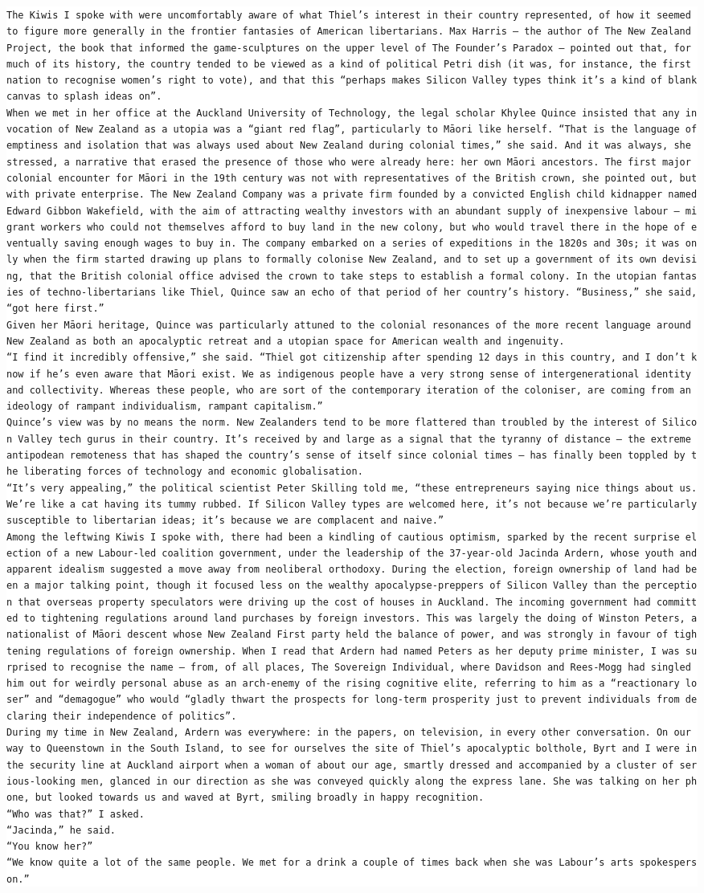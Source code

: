     The Kiwis I spoke with were uncomfortably aware of what Thiel’s interest in their country represented, of how it seemed to figure more generally in the frontier fantasies of American libertarians. Max Harris – the author of The New Zealand Project, the book that informed the game-sculptures on the upper level of The Founder’s Paradox – pointed out that, for much of its history, the country tended to be viewed as a kind of political Petri dish (it was, for instance, the first nation to recognise women’s right to vote), and that this “perhaps makes Silicon Valley types think it’s a kind of blank canvas to splash ideas on”.  
    When we met in her office at the Auckland University of Technology, the legal scholar Khylee Quince insisted that any invocation of New Zealand as a utopia was a “giant red flag”, particularly to Māori like herself. “That is the language of emptiness and isolation that was always used about New Zealand during colonial times,” she said. And it was always, she stressed, a narrative that erased the presence of those who were already here: her own Māori ancestors. The first major colonial encounter for Māori in the 19th century was not with representatives of the British crown, she pointed out, but with private enterprise. The New Zealand Company was a private firm founded by a convicted English child kidnapper named Edward Gibbon Wakefield, with the aim of attracting wealthy investors with an abundant supply of inexpensive labour – migrant workers who could not themselves afford to buy land in the new colony, but who would travel there in the hope of eventually saving enough wages to buy in. The company embarked on a series of expeditions in the 1820s and 30s; it was only when the firm started drawing up plans to formally colonise New Zealand, and to set up a government of its own devising, that the British colonial office advised the crown to take steps to establish a formal colony. In the utopian fantasies of techno-libertarians like Thiel, Quince saw an echo of that period of her country’s history. “Business,” she said, “got here first.”  
    Given her Māori heritage, Quince was particularly attuned to the colonial resonances of the more recent language around New Zealand as both an apocalyptic retreat and a utopian space for American wealth and ingenuity.  
    “I find it incredibly offensive,” she said. “Thiel got citizenship after spending 12 days in this country, and I don’t know if he’s even aware that Māori exist. We as indigenous people have a very strong sense of intergenerational identity and collectivity. Whereas these people, who are sort of the contemporary iteration of the coloniser, are coming from an ideology of rampant individualism, rampant capitalism.”  
    Quince’s view was by no means the norm. New Zealanders tend to be more flattered than troubled by the interest of Silicon Valley tech gurus in their country. It’s received by and large as a signal that the tyranny of distance – the extreme antipodean remoteness that has shaped the country’s sense of itself since colonial times – has finally been toppled by the liberating forces of technology and economic globalisation.  
    “It’s very appealing,” the political scientist Peter Skilling told me, “these entrepreneurs saying nice things about us. We’re like a cat having its tummy rubbed. If Silicon Valley types are welcomed here, it’s not because we’re particularly susceptible to libertarian ideas; it’s because we are complacent and naive.”  
    Among the leftwing Kiwis I spoke with, there had been a kindling of cautious optimism, sparked by the recent surprise election of a new Labour-led coalition government, under the leadership of the 37-year-old Jacinda Ardern, whose youth and apparent idealism suggested a move away from neoliberal orthodoxy. During the election, foreign ownership of land had been a major talking point, though it focused less on the wealthy apocalypse-preppers of Silicon Valley than the perception that overseas property speculators were driving up the cost of houses in Auckland. The incoming government had committed to tightening regulations around land purchases by foreign investors. This was largely the doing of Winston Peters, a nationalist of Māori descent whose New Zealand First party held the balance of power, and was strongly in favour of tightening regulations of foreign ownership. When I read that Ardern had named Peters as her deputy prime minister, I was surprised to recognise the name – from, of all places, The Sovereign Individual, where Davidson and Rees-Mogg had singled him out for weirdly personal abuse as an arch-enemy of the rising cognitive elite, referring to him as a “reactionary loser” and “demagogue” who would “gladly thwart the prospects for long-term prosperity just to prevent individuals from declaring their independence of politics”.  
    During my time in New Zealand, Ardern was everywhere: in the papers, on television, in every other conversation. On our way to Queenstown in the South Island, to see for ourselves the site of Thiel’s apocalyptic bolthole, Byrt and I were in the security line at Auckland airport when a woman of about our age, smartly dressed and accompanied by a cluster of serious-looking men, glanced in our direction as she was conveyed quickly along the express lane. She was talking on her phone, but looked towards us and waved at Byrt, smiling broadly in happy recognition.  
    “Who was that?” I asked.  
    “Jacinda,” he said.  
    “You know her?”  
    “We know quite a lot of the same people. We met for a drink a couple of times back when she was Labour’s arts spokesperson.”  